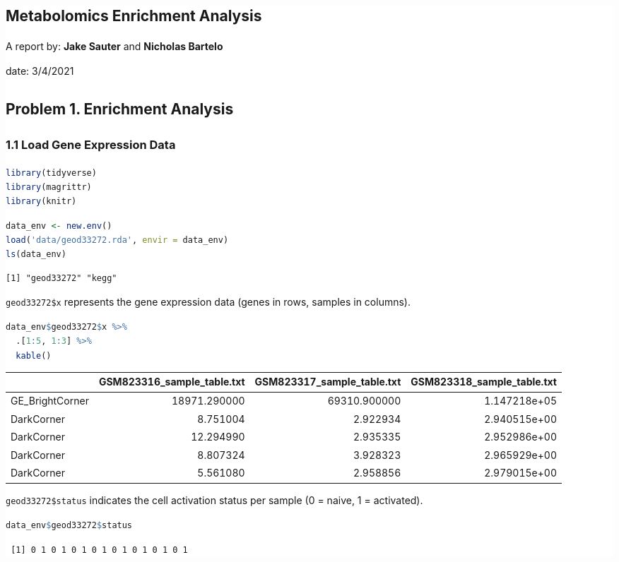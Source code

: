 ## **Metabolomics Enrichment Analysis**

A report by: **Jake Sauter** and **Nicholas Bartelo**

date: 3/4/2021


## **Problem 1. Enrichment Analysis**

### **1.1 Load Gene Expression Data**


```r
library(tidyverse)
library(magrittr)
library(knitr)
```


```r
data_env <- new.env()
load('data/geod33272.rda', envir = data_env)
ls(data_env)
```

```
[1] "geod33272" "kegg"     
```

`geod33272$x` represents the gene expression data (genes in rows, samples in columns). 


```r
data_env$geod33272$x %>% 
  .[1:5, 1:3] %>% 
  kable()
```



|                | GSM823316_sample_table.txt| GSM823317_sample_table.txt| GSM823318_sample_table.txt|
|:---------------|--------------------------:|--------------------------:|--------------------------:|
|GE_BrightCorner |               18971.290000|               69310.900000|               1.147218e+05|
|DarkCorner      |                   8.751004|                   2.922934|               2.940515e+00|
|DarkCorner      |                  12.294990|                   2.935335|               2.952986e+00|
|DarkCorner      |                   8.807324|                   3.928323|               2.965929e+00|
|DarkCorner      |                   5.561080|                   2.958856|               2.979015e+00|

`geod33272$status` indicates the cell activation status per sample (0 = naive, 1 = activated). 


```r
data_env$geod33272$status
```

```
 [1] 0 1 0 1 0 1 0 1 0 1 0 1 0 1 0 1
```
